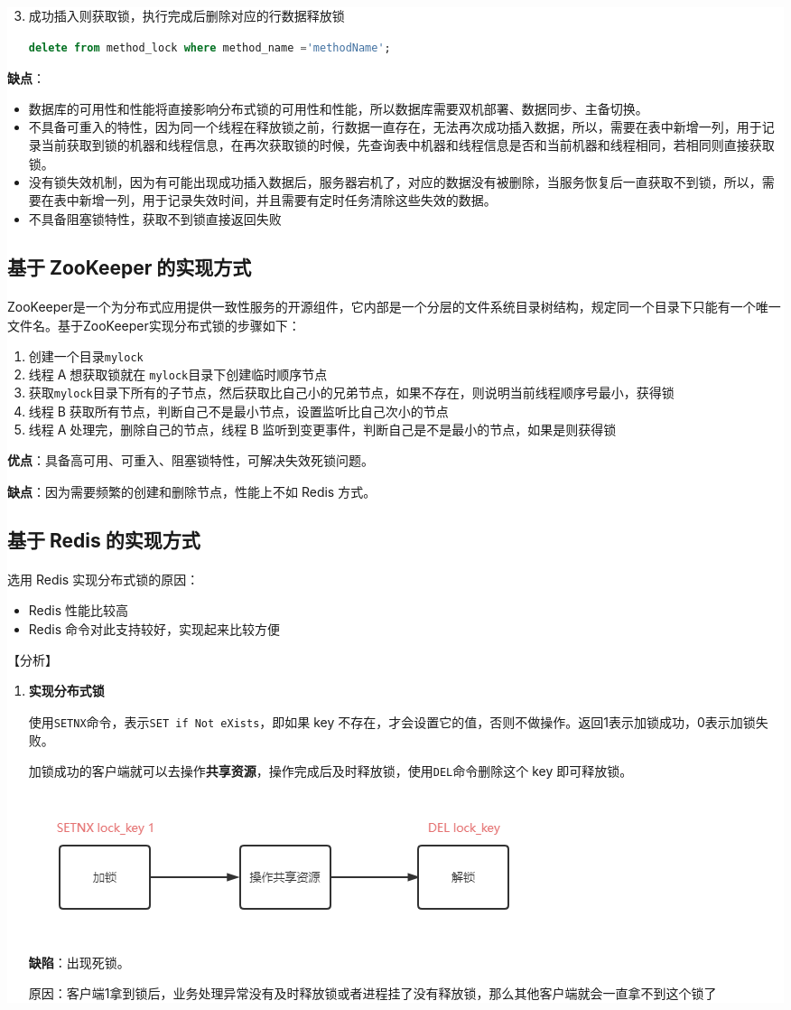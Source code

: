 3. 成功插入则获取锁，执行完成后删除对应的行数据释放锁

   ```sql
   delete from method_lock where method_name ='methodName';
   ```

**缺点**：

- 数据库的可用性和性能将直接影响分布式锁的可用性和性能，所以数据库需要双机部署、数据同步、主备切换。
- 不具备可重入的特性，因为同一个线程在释放锁之前，行数据一直存在，无法再次成功插入数据，所以，需要在表中新增一列，用于记录当前获取到锁的机器和线程信息，在再次获取锁的时候，先查询表中机器和线程信息是否和当前机器和线程相同，若相同则直接获取锁。
- 没有锁失效机制，因为有可能出现成功插入数据后，服务器宕机了，对应的数据没有被删除，当服务恢复后一直获取不到锁，所以，需要在表中新增一列，用于记录失效时间，并且需要有定时任务清除这些失效的数据。
- 不具备阻塞锁特性，获取不到锁直接返回失败

## 基于 ZooKeeper 的实现方式

ZooKeeper是一个为分布式应用提供一致性服务的开源组件，它内部是一个分层的文件系统目录树结构，规定同一个目录下只能有一个唯一文件名。基于ZooKeeper实现分布式锁的步骤如下：

1. 创建一个目录`mylock`
2. 线程 A 想获取锁就在 `mylock`目录下创建临时顺序节点
3. 获取`mylock`目录下所有的子节点，然后获取比自己小的兄弟节点，如果不存在，则说明当前线程顺序号最小，获得锁
4. 线程 B 获取所有节点，判断自己不是最小节点，设置监听比自己次小的节点
5. 线程 A 处理完，删除自己的节点，线程 B 监听到变更事件，判断自己是不是最小的节点，如果是则获得锁

**优点**：具备高可用、可重入、阻塞锁特性，可解决失效死锁问题。

**缺点**：因为需要频繁的创建和删除节点，性能上不如 Redis 方式。

## 基于 Redis 的实现方式

选用 Redis 实现分布式锁的原因：

- Redis 性能比较高
- Redis 命令对此支持较好，实现起来比较方便



【分析】

1. **实现分布式锁**

   使用`SETNX`命令，表示`SET if Not eXists`，即如果 key 不存在，才会设置它的值，否则不做操作。返回1表示加锁成功，0表示加锁失败。

   加锁成功的客户端就可以去操作**共享资源**，操作完成后及时释放锁，使用`DEL`命令删除这个 key 即可释放锁。

   ![整体流程](picture/20211126110029.png)

   **缺陷**：出现死锁。

   原因：客户端1拿到锁后，业务处理异常没有及时释放锁或者进程挂了没有释放锁，那么其他客户端就会一直拿不到这个锁了
